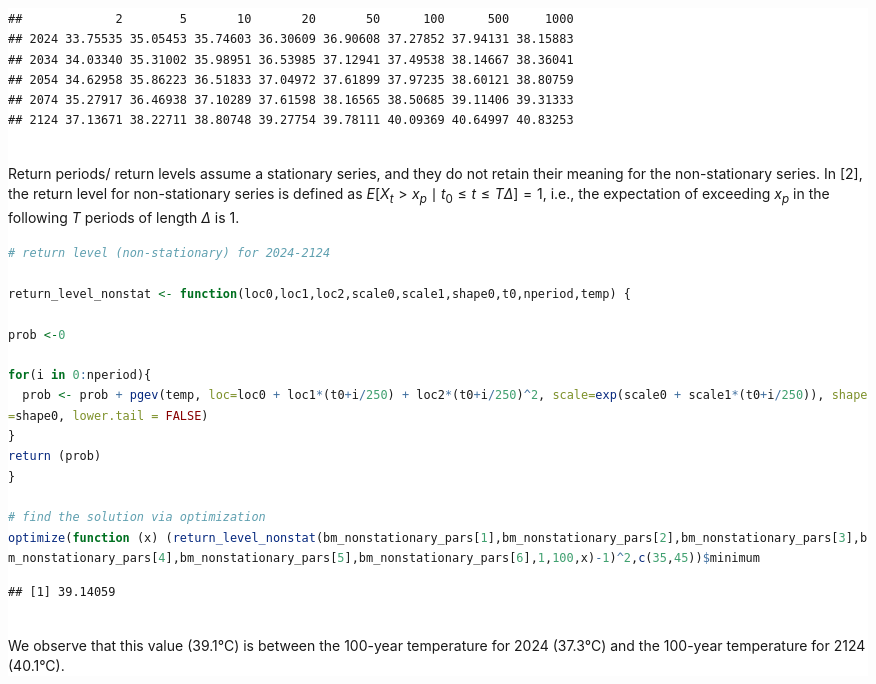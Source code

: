     ##             2        5       10       20       50      100      500     1000
    ## 2024 33.75535 35.05453 35.74603 36.30609 36.90608 37.27852 37.94131 38.15883
    ## 2034 34.03340 35.31002 35.98951 36.53985 37.12941 37.49538 38.14667 38.36041
    ## 2054 34.62958 35.86223 36.51833 37.04972 37.61899 37.97235 38.60121 38.80759
    ## 2074 35.27917 36.46938 37.10289 37.61598 38.16565 38.50685 39.11406 39.31333
    ## 2124 37.13671 38.22711 38.80748 39.27754 39.78111 40.09369 40.64997 40.83253

<br/> Return periods/ return levels assume a stationary series, and they
do not retain their meaning for the non-stationary series. In \[2\], the
return level for non-stationary series is defined as
$E[X_t > x_p \mid t_0 \leq t \leq T \Delta] = 1$, i.e., the expectation
of exceeding $x_p$ in the following $T$ periods of length $\Delta$ is 1.
<br/>

``` r
# return level (non-stationary) for 2024-2124

return_level_nonstat <- function(loc0,loc1,loc2,scale0,scale1,shape0,t0,nperiod,temp) {
  
prob <-0

for(i in 0:nperiod){
  prob <- prob + pgev(temp, loc=loc0 + loc1*(t0+i/250) + loc2*(t0+i/250)^2, scale=exp(scale0 + scale1*(t0+i/250)), shape=shape0, lower.tail = FALSE)
}
return (prob)
}

# find the solution via optimization
optimize(function (x) (return_level_nonstat(bm_nonstationary_pars[1],bm_nonstationary_pars[2],bm_nonstationary_pars[3],bm_nonstationary_pars[4],bm_nonstationary_pars[5],bm_nonstationary_pars[6],1,100,x)-1)^2,c(35,45))$minimum
```

    ## [1] 39.14059

<br/> We observe that this value (39.1°C) is between the 100-year
temperature for 2024 (37.3°C) and the 100-year temperature for 2124
(40.1°C). <br/>
